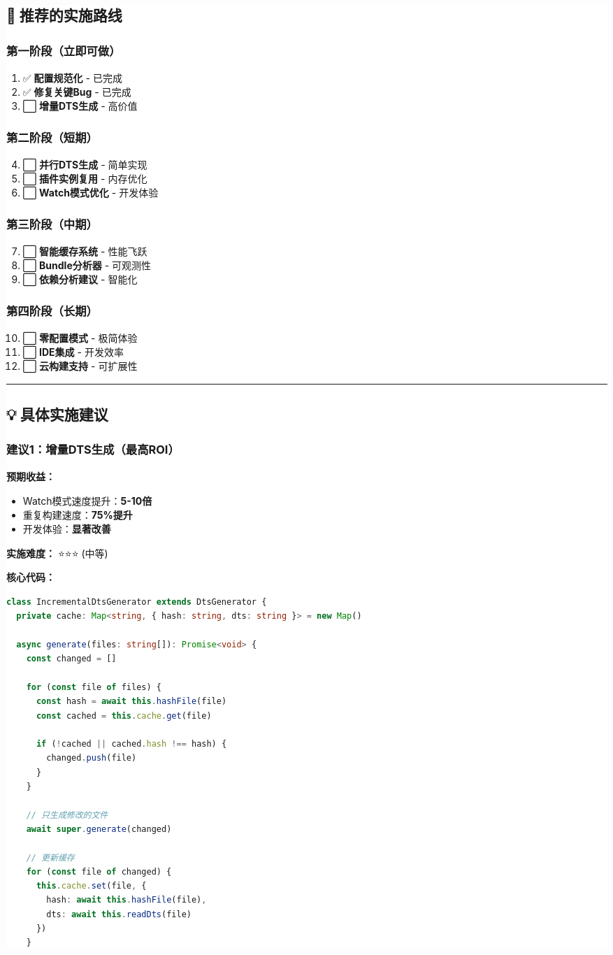 ## 🎯 推荐的实施路线

### 第一阶段（立即可做）
1. ✅ **配置规范化** - 已完成
2. ✅ **修复关键Bug** - 已完成
3. ⬜ **增量DTS生成** - 高价值

### 第二阶段（短期）
4. ⬜ **并行DTS生成** - 简单实现
5. ⬜ **插件实例复用** - 内存优化
6. ⬜ **Watch模式优化** - 开发体验

### 第三阶段（中期）
7. ⬜ **智能缓存系统** - 性能飞跃
8. ⬜ **Bundle分析器** - 可观测性
9. ⬜ **依赖分析建议** - 智能化

### 第四阶段（长期）
10. ⬜ **零配置模式** - 极简体验
11. ⬜ **IDE集成** - 开发效率
12. ⬜ **云构建支持** - 可扩展性

---

## 💡 具体实施建议

### 建议1：增量DTS生成（最高ROI）

**预期收益：**
- Watch模式速度提升：**5-10倍**
- 重复构建速度：**75%提升**
- 开发体验：**显著改善**

**实施难度：** ⭐⭐⭐ (中等)

**核心代码：**
```typescript
class IncrementalDtsGenerator extends DtsGenerator {
  private cache: Map<string, { hash: string, dts: string }> = new Map()
  
  async generate(files: string[]): Promise<void> {
    const changed = []
    
    for (const file of files) {
      const hash = await this.hashFile(file)
      const cached = this.cache.get(file)
      
      if (!cached || cached.hash !== hash) {
        changed.push(file)
      }
    }
    
    // 只生成修改的文件
    await super.generate(changed)
    
    // 更新缓存
    for (const file of changed) {
      this.cache.set(file, {
        hash: await this.hashFile(file),
        dts: await this.readDts(file)
      })
    }
```